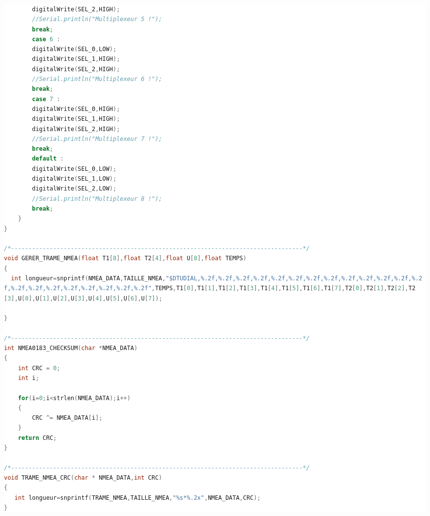 ```c
        digitalWrite(SEL_2,HIGH);
        //Serial.println("Multiplexeur 5 !");
        break;
        case 6 :
        digitalWrite(SEL_0,LOW);
        digitalWrite(SEL_1,HIGH);
        digitalWrite(SEL_2,HIGH);
        //Serial.println("Multiplexeur 6 !");
        break;
        case 7 :
        digitalWrite(SEL_0,HIGH);
        digitalWrite(SEL_1,HIGH);
        digitalWrite(SEL_2,HIGH);
        //Serial.println("Multiplexeur 7 !");
        break;
        default :
        digitalWrite(SEL_0,LOW);
        digitalWrite(SEL_1,LOW);
        digitalWrite(SEL_2,LOW);
        //Serial.println("Multiplexeur 8 !");
        break;
    }
}

/*-----------------------------------------------------------------------------------*/
void GERER_TRAME_NMEA(float T1[8],float T2[4],float U[8],float TEMPS)
{
  int longueur=snprintf(NMEA_DATA,TAILLE_NMEA,"$DTUDIAL,%.2f,%.2f,%.2f,%.2f,%.2f,%.2f,%.2f,%.2f,%.2f,%.2f,%.2f,%.2f,%.2f,%.2f,%.2f,%.2f,%.2f,%.2f,%.2f,%.2f,%.2f",TEMPS,T1[0],T1[1],T1[2],T1[3],T1[4],T1[5],T1[6],T1[7],T2[0],T2[1],T2[2],T2[3],U[0],U[1],U[2],U[3],U[4],U[5],U[6],U[7]);
  
}

/*-----------------------------------------------------------------------------------*/
int NMEA0183_CHECKSUM(char *NMEA_DATA)
{
    int CRC = 0;
    int i;

    for(i=0;i<strlen(NMEA_DATA);i++)
    {
        CRC ^= NMEA_DATA[i]; 
    }
    return CRC;
}

/*-----------------------------------------------------------------------------------*/
void TRAME_NMEA_CRC(char * NMEA_DATA,int CRC)
{
   int longueur=snprintf(TRAME_NMEA,TAILLE_NMEA,"%s*%.2x",NMEA_DATA,CRC);
}
```
